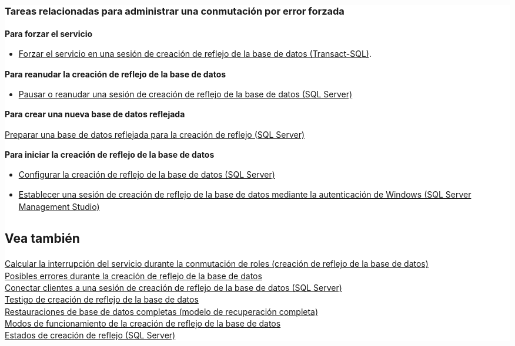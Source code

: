 ###  <a name="RelatedTasksForFS"></a> Tareas relacionadas para administrar una conmutación por error forzada  
 **Para forzar el servicio**  
  
-   [Forzar el servicio en una sesión de creación de reflejo de la base de datos &#40;Transact-SQL&#41;](force-service-in-a-database-mirroring-session-transact-sql.md).  
  
 **Para reanudar la creación de reflejo de la base de datos**  
  
-   [Pausar o reanudar una sesión de creación de reflejo de la base de datos &#40;SQL Server&#41;](pause-or-resume-a-database-mirroring-session-sql-server.md)  
  
 **Para crear una nueva base de datos reflejada**  
  
 [Preparar una base de datos reflejada para la creación de reflejo &#40;SQL Server&#41;](prepare-a-mirror-database-for-mirroring-sql-server.md)  
  
 **Para iniciar la creación de reflejo de la base de datos**  
  
-   [Configurar la creación de reflejo de la base de datos &#40;SQL Server&#41;](setting-up-database-mirroring-sql-server.md)  
  
-   [Establecer una sesión de creación de reflejo de la base de datos mediante la autenticación de Windows &#40;SQL Server Management Studio&#41;](establish-database-mirroring-session-windows-authentication.md)  
  
## <a name="see-also"></a>Vea también  
 [Calcular la interrupción del servicio durante la conmutación de roles &#40;creación de reflejo de la base de datos&#41;](estimate-the-interruption-of-service-during-role-switching-database-mirroring.md)   
 [Posibles errores durante la creación de reflejo de la base de datos](possible-failures-during-database-mirroring.md)   
 [Conectar clientes a una sesión de creación de reflejo de la base de datos &#40;SQL Server&#41;](connect-clients-to-a-database-mirroring-session-sql-server.md)   
 [Testigo de creación de reflejo de la base de datos](database-mirroring-witness.md)   
 [Restauraciones de base de datos completas &#40;modelo de recuperación completa&#41;](../../relational-databases/backup-restore/complete-database-restores-full-recovery-model.md)   
 [Modos de funcionamiento de la creación de reflejo de la base de datos](database-mirroring-operating-modes.md)   
 [Estados de creación de reflejo &#40;SQL Server&#41;](mirroring-states-sql-server.md)  
  
  
